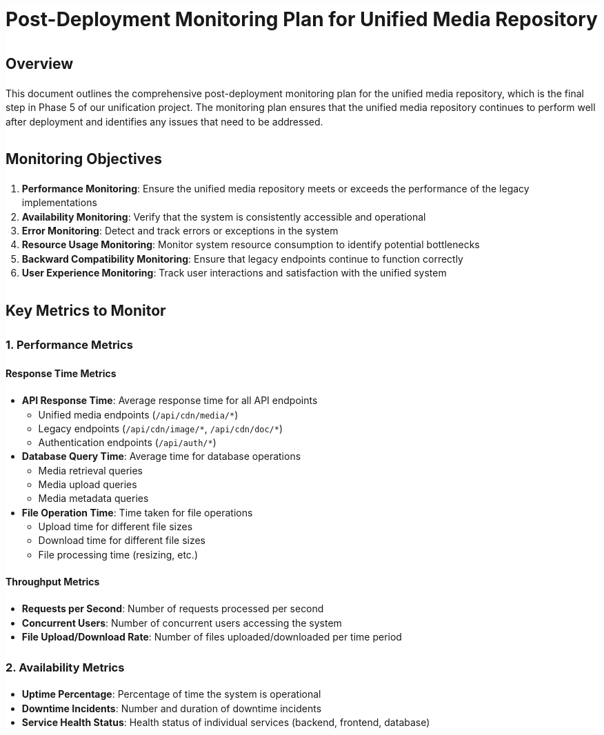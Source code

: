 # Post-Deployment Monitoring Plan for Unified Media Repository

## Overview

This document outlines the comprehensive post-deployment monitoring plan for the unified media repository, which is the final step in Phase 5 of our unification project. The monitoring plan ensures that the unified media repository continues to perform well after deployment and identifies any issues that need to be addressed.

## Monitoring Objectives

1. **Performance Monitoring**: Ensure the unified media repository meets or exceeds the performance of the legacy implementations
2. **Availability Monitoring**: Verify that the system is consistently accessible and operational
3. **Error Monitoring**: Detect and track errors or exceptions in the system
4. **Resource Usage Monitoring**: Monitor system resource consumption to identify potential bottlenecks
5. **Backward Compatibility Monitoring**: Ensure that legacy endpoints continue to function correctly
6. **User Experience Monitoring**: Track user interactions and satisfaction with the unified system

## Key Metrics to Monitor

### 1. Performance Metrics

#### Response Time Metrics
- **API Response Time**: Average response time for all API endpoints
  - Unified media endpoints (`/api/cdn/media/*`)
  - Legacy endpoints (`/api/cdn/image/*`, `/api/cdn/doc/*`)
  - Authentication endpoints (`/api/auth/*`)
- **Database Query Time**: Average time for database operations
  - Media retrieval queries
  - Media upload queries
  - Media metadata queries
- **File Operation Time**: Time taken for file operations
  - Upload time for different file sizes
  - Download time for different file sizes
  - File processing time (resizing, etc.)

#### Throughput Metrics
- **Requests per Second**: Number of requests processed per second
- **Concurrent Users**: Number of concurrent users accessing the system
- **File Upload/Download Rate**: Number of files uploaded/downloaded per time period

### 2. Availability Metrics

- **Uptime Percentage**: Percentage of time the system is operational
- **Downtime Incidents**: Number and duration of downtime incidents
- **Service Health Status**: Health status of individual services (backend, frontend, database)
